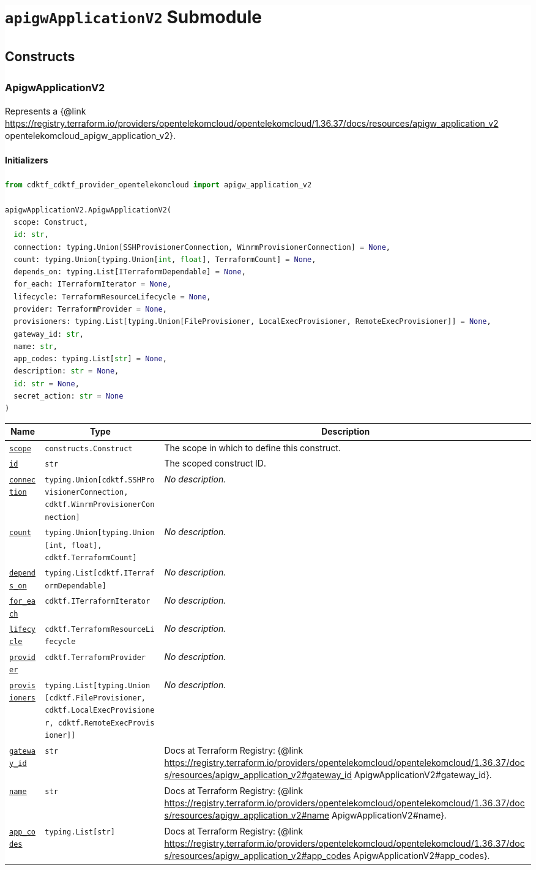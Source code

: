# `apigwApplicationV2` Submodule <a name="`apigwApplicationV2` Submodule" id="@cdktf/provider-opentelekomcloud.apigwApplicationV2"></a>

## Constructs <a name="Constructs" id="Constructs"></a>

### ApigwApplicationV2 <a name="ApigwApplicationV2" id="@cdktf/provider-opentelekomcloud.apigwApplicationV2.ApigwApplicationV2"></a>

Represents a {@link https://registry.terraform.io/providers/opentelekomcloud/opentelekomcloud/1.36.37/docs/resources/apigw_application_v2 opentelekomcloud_apigw_application_v2}.

#### Initializers <a name="Initializers" id="@cdktf/provider-opentelekomcloud.apigwApplicationV2.ApigwApplicationV2.Initializer"></a>

```python
from cdktf_cdktf_provider_opentelekomcloud import apigw_application_v2

apigwApplicationV2.ApigwApplicationV2(
  scope: Construct,
  id: str,
  connection: typing.Union[SSHProvisionerConnection, WinrmProvisionerConnection] = None,
  count: typing.Union[typing.Union[int, float], TerraformCount] = None,
  depends_on: typing.List[ITerraformDependable] = None,
  for_each: ITerraformIterator = None,
  lifecycle: TerraformResourceLifecycle = None,
  provider: TerraformProvider = None,
  provisioners: typing.List[typing.Union[FileProvisioner, LocalExecProvisioner, RemoteExecProvisioner]] = None,
  gateway_id: str,
  name: str,
  app_codes: typing.List[str] = None,
  description: str = None,
  id: str = None,
  secret_action: str = None
)
```

| **Name** | **Type** | **Description** |
| --- | --- | --- |
| <code><a href="#@cdktf/provider-opentelekomcloud.apigwApplicationV2.ApigwApplicationV2.Initializer.parameter.scope">scope</a></code> | <code>constructs.Construct</code> | The scope in which to define this construct. |
| <code><a href="#@cdktf/provider-opentelekomcloud.apigwApplicationV2.ApigwApplicationV2.Initializer.parameter.id">id</a></code> | <code>str</code> | The scoped construct ID. |
| <code><a href="#@cdktf/provider-opentelekomcloud.apigwApplicationV2.ApigwApplicationV2.Initializer.parameter.connection">connection</a></code> | <code>typing.Union[cdktf.SSHProvisionerConnection, cdktf.WinrmProvisionerConnection]</code> | *No description.* |
| <code><a href="#@cdktf/provider-opentelekomcloud.apigwApplicationV2.ApigwApplicationV2.Initializer.parameter.count">count</a></code> | <code>typing.Union[typing.Union[int, float], cdktf.TerraformCount]</code> | *No description.* |
| <code><a href="#@cdktf/provider-opentelekomcloud.apigwApplicationV2.ApigwApplicationV2.Initializer.parameter.dependsOn">depends_on</a></code> | <code>typing.List[cdktf.ITerraformDependable]</code> | *No description.* |
| <code><a href="#@cdktf/provider-opentelekomcloud.apigwApplicationV2.ApigwApplicationV2.Initializer.parameter.forEach">for_each</a></code> | <code>cdktf.ITerraformIterator</code> | *No description.* |
| <code><a href="#@cdktf/provider-opentelekomcloud.apigwApplicationV2.ApigwApplicationV2.Initializer.parameter.lifecycle">lifecycle</a></code> | <code>cdktf.TerraformResourceLifecycle</code> | *No description.* |
| <code><a href="#@cdktf/provider-opentelekomcloud.apigwApplicationV2.ApigwApplicationV2.Initializer.parameter.provider">provider</a></code> | <code>cdktf.TerraformProvider</code> | *No description.* |
| <code><a href="#@cdktf/provider-opentelekomcloud.apigwApplicationV2.ApigwApplicationV2.Initializer.parameter.provisioners">provisioners</a></code> | <code>typing.List[typing.Union[cdktf.FileProvisioner, cdktf.LocalExecProvisioner, cdktf.RemoteExecProvisioner]]</code> | *No description.* |
| <code><a href="#@cdktf/provider-opentelekomcloud.apigwApplicationV2.ApigwApplicationV2.Initializer.parameter.gatewayId">gateway_id</a></code> | <code>str</code> | Docs at Terraform Registry: {@link https://registry.terraform.io/providers/opentelekomcloud/opentelekomcloud/1.36.37/docs/resources/apigw_application_v2#gateway_id ApigwApplicationV2#gateway_id}. |
| <code><a href="#@cdktf/provider-opentelekomcloud.apigwApplicationV2.ApigwApplicationV2.Initializer.parameter.name">name</a></code> | <code>str</code> | Docs at Terraform Registry: {@link https://registry.terraform.io/providers/opentelekomcloud/opentelekomcloud/1.36.37/docs/resources/apigw_application_v2#name ApigwApplicationV2#name}. |
| <code><a href="#@cdktf/provider-opentelekomcloud.apigwApplicationV2.ApigwApplicationV2.Initializer.parameter.appCodes">app_codes</a></code> | <code>typing.List[str]</code> | Docs at Terraform Registry: {@link https://registry.terraform.io/providers/opentelekomcloud/opentelekomcloud/1.36.37/docs/resources/apigw_application_v2#app_codes ApigwApplicationV2#app_codes}. |
